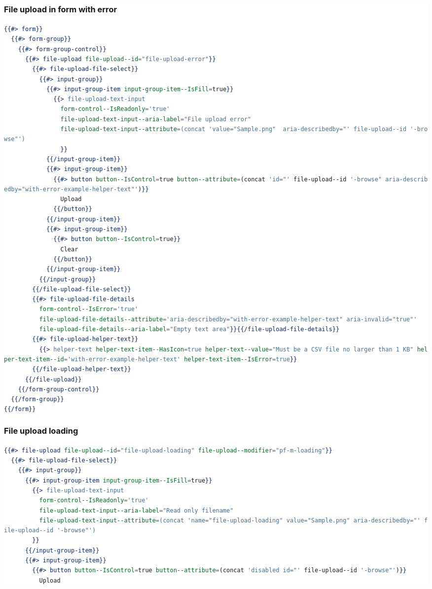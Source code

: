 ### File upload in form with error

```hbs
{{#> form}}
  {{#> form-group}}
    {{#> form-group-control}}
      {{#> file-upload file-upload--id="file-upload-error"}}
        {{#> file-upload-file-select}}
          {{#> input-group}}
            {{#> input-group-item input-group-item--IsFill=true}}
              {{> file-upload-text-input
                form-control--IsReadonly='true'
                file-upload-text-input--aria-label="File upload error"
                file-upload-text-input--attribute=(concat 'value="Sample.png"  aria-describedby="' file-upload--id '-browse"')
                }}
            {{/input-group-item}}
            {{#> input-group-item}}
              {{#> button button--IsControl=true button--attribute=(concat 'id="' file-upload--id '-browse" aria-describedby="with-error-example-helper-text"')}}
                Upload
              {{/button}}
            {{/input-group-item}}
            {{#> input-group-item}}
              {{#> button button--IsControl=true}}
                Clear
              {{/button}}
            {{/input-group-item}}
          {{/input-group}}
        {{/file-upload-file-select}}
        {{#> file-upload-file-details
          form-control--IsError='true'
          file-upload-file-details--attribute='aria-describedby="with-error-example-helper-text" aria-invalid="true"'
          file-upload-file-details--aria-label="Empty text area"}}{{/file-upload-file-details}}
        {{#> file-upload-helper-text}}
          {{> helper-text helper-text-item--HasIcon=true helper-text--value="Must be a CSV file no larger than 1 KB" helper-text-item--id='with-error-example-helper-text' helper-text-item--IsError=true}}
        {{/file-upload-helper-text}}
      {{/file-upload}}
    {{/form-group-control}}
  {{/form-group}}
{{/form}}
```

### File upload loading

```hbs
{{#> file-upload file-upload--id="file-upload-loading" file-upload--modifier="pf-m-loading"}}
  {{#> file-upload-file-select}}
    {{#> input-group}}
      {{#> input-group-item input-group-item--IsFill=true}}
        {{> file-upload-text-input
          form-control--IsReadonly='true'
          file-upload-text-input--aria-label="Read only filename"
          file-upload-text-input--attribute=(concat 'name="file-upload-loading" value="Sample.png" aria-describedby="' file-upload--id '-browse"')
        }}
      {{/input-group-item}}
      {{#> input-group-item}}
        {{#> button button--IsControl=true button--attribute=(concat 'disabled id="' file-upload--id '-browse"')}}
          Upload
```